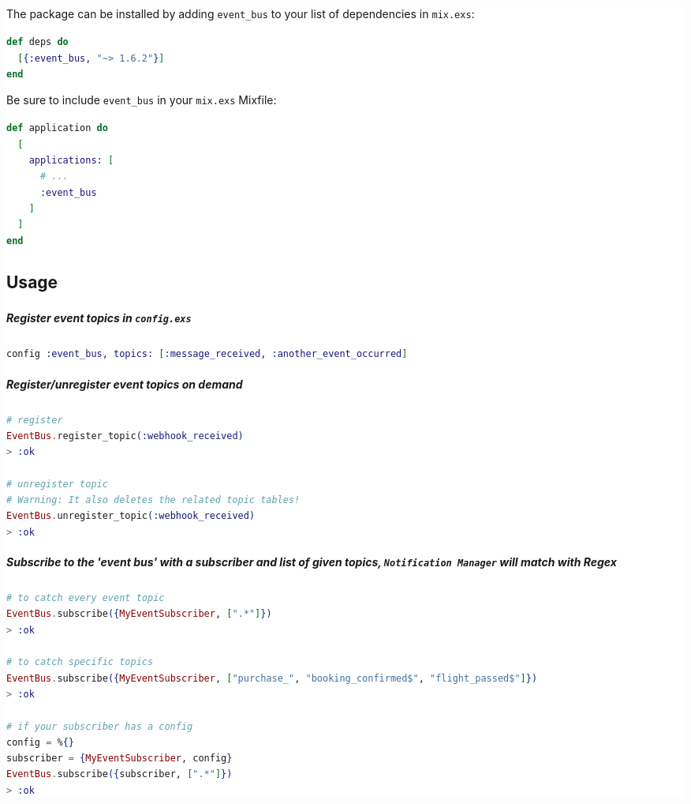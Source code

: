 The package can be installed by adding `event_bus` to your list of dependencies in `mix.exs`:

```elixir
def deps do
  [{:event_bus, "~> 1.6.2"}]
end
```

Be sure to include `event_bus` in your `mix.exs` Mixfile:

```elixir
def application do
  [
    applications: [
      # ...
      :event_bus
    ]
  ]
end
```

## Usage

##### Register event topics in `config.exs`

```elixir
config :event_bus, topics: [:message_received, :another_event_occurred]
```

##### Register/unregister event topics on demand
```elixir
# register
EventBus.register_topic(:webhook_received)
> :ok

# unregister topic
# Warning: It also deletes the related topic tables!
EventBus.unregister_topic(:webhook_received)
> :ok
```

##### Subscribe to the 'event bus' with a subscriber and list of given topics, `Notification Manager` will match with Regex

```elixir
# to catch every event topic
EventBus.subscribe({MyEventSubscriber, [".*"]})
> :ok

# to catch specific topics
EventBus.subscribe({MyEventSubscriber, ["purchase_", "booking_confirmed$", "flight_passed$"]})
> :ok

# if your subscriber has a config
config = %{}
subscriber = {MyEventSubscriber, config}
EventBus.subscribe({subscriber, [".*"]})
> :ok
```
